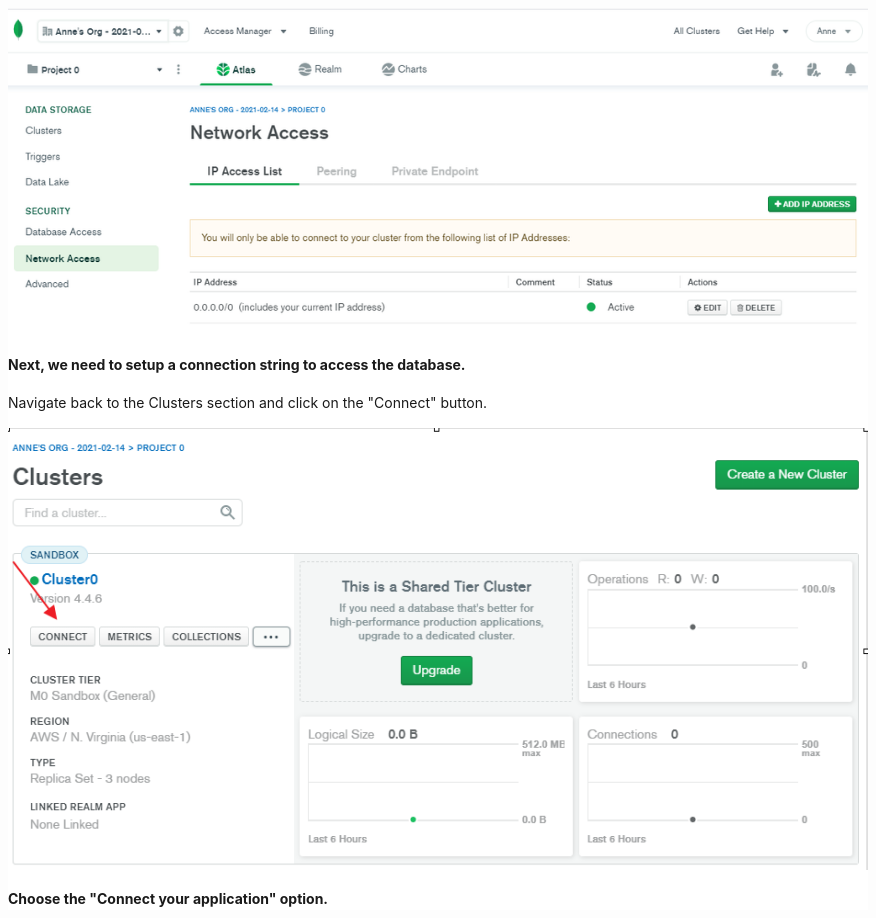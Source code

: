 ![](../.gitbook/assets/image%20%28377%29.png)

#### Next, we need to setup a connection string to access the database.

Navigate back to the Clusters section and click on the "Connect" button.

![](../.gitbook/assets/image%20%28209%29.png)

**Choose the "Connect your application" option.**
